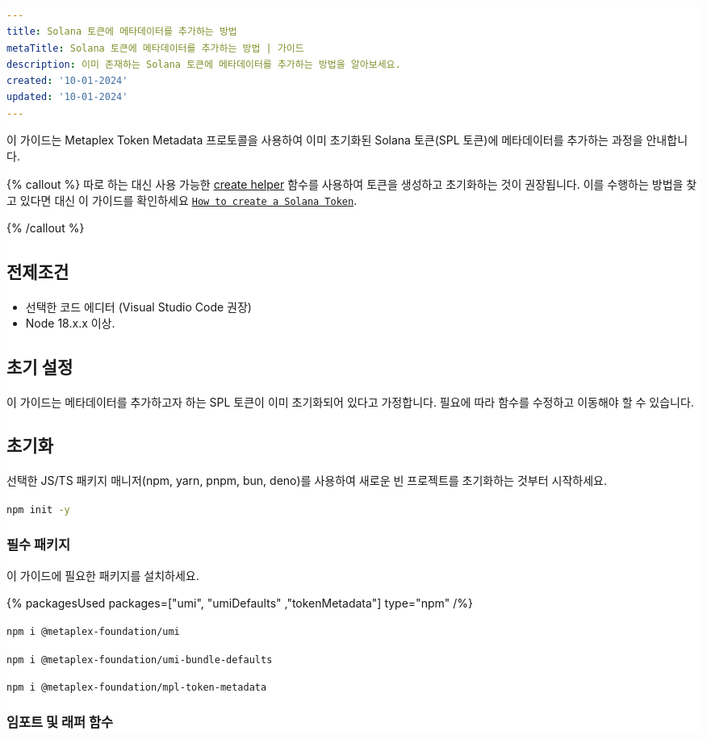 ```yaml
---
title: Solana 토큰에 메타데이터를 추가하는 방법
metaTitle: Solana 토큰에 메타데이터를 추가하는 방법 | 가이드
description: 이미 존재하는 Solana 토큰에 메타데이터를 추가하는 방법을 알아보세요.
created: '10-01-2024'
updated: '10-01-2024'
---
```


이 가이드는 Metaplex Token Metadata 프로토콜을 사용하여 이미 초기화된 Solana 토큰(SPL 토큰)에 메타데이터를 추가하는 과정을 안내합니다.

{% callout %}
따로 하는 대신 사용 가능한 [create helper](https://developers.metaplex.com/token-metadata/mint#create-helpers) 함수를 사용하여 토큰을 생성하고 초기화하는 것이 권장됩니다. 이를 수행하는 방법을 찾고 있다면 대신 이 가이드를 확인하세요 [`How to create a Solana Token`](https://developers.metaplex.com/guides/javascript/how-to-create-a-solana-token).

{% /callout %}

## 전제조건

- 선택한 코드 에디터 (Visual Studio Code 권장)
- Node 18.x.x 이상.

## 초기 설정

이 가이드는 메타데이터를 추가하고자 하는 SPL 토큰이 이미 초기화되어 있다고 가정합니다. 필요에 따라 함수를 수정하고 이동해야 할 수 있습니다.

## 초기화

선택한 JS/TS 패키지 매니저(npm, yarn, pnpm, bun, deno)를 사용하여 새로운 빈 프로젝트를 초기화하는 것부터 시작하세요.

```bash
npm init -y
```

### 필수 패키지

이 가이드에 필요한 패키지를 설치하세요.

{% packagesUsed packages=["umi", "umiDefaults" ,"tokenMetadata"] type="npm" /%}

```bash
npm i @metaplex-foundation/umi
```

```bash
npm i @metaplex-foundation/umi-bundle-defaults
```

```bash
npm i @metaplex-foundation/mpl-token-metadata
```

### 임포트 및 래퍼 함수
